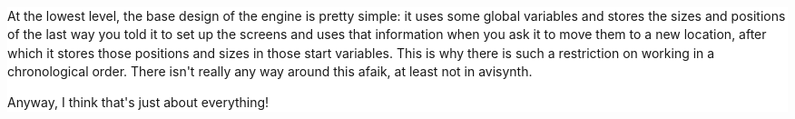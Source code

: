 At the lowest level, the base design of the engine is pretty simple: it uses some global variables and stores the sizes and positions of the last way you told it to set up the screens and uses that information when you ask it to move them to a new location, after which it stores those positions and sizes in those start variables. This is why there is such a restriction on working in a chronological order. There isn't really any way around this afaik, at least not in avisynth.

Anyway, I think that's just about everything!
